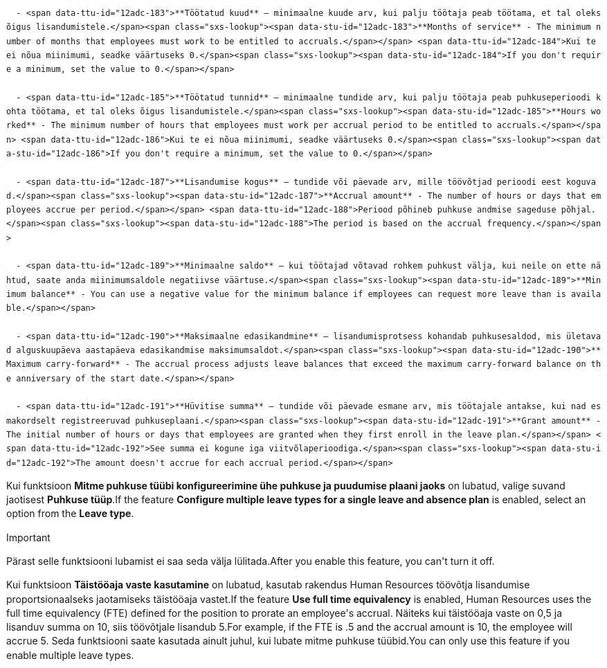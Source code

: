       - <span data-ttu-id="12adc-183">**Töötatud kuud** – minimaalne kuude arv, kui palju töötaja peab töötama, et tal oleks õigus lisandumistele.</span><span class="sxs-lookup"><span data-stu-id="12adc-183">**Months of service** - The minimum number of months that employees must work to be entitled to accruals.</span></span> <span data-ttu-id="12adc-184">Kui te ei nõua miinimumi, seadke väärtuseks 0.</span><span class="sxs-lookup"><span data-stu-id="12adc-184">If you don't require a minimum, set the value to 0.</span></span>

      - <span data-ttu-id="12adc-185">**Töötatud tunnid** – minimaalne tundide arv, kui palju töötaja peab puhkuseperioodi kohta töötama, et tal oleks õigus lisandumistele.</span><span class="sxs-lookup"><span data-stu-id="12adc-185">**Hours worked** - The minimum number of hours that employees must work per accrual period to be entitled to accruals.</span></span> <span data-ttu-id="12adc-186">Kui te ei nõua miinimumi, seadke väärtuseks 0.</span><span class="sxs-lookup"><span data-stu-id="12adc-186">If you don't require a minimum, set the value to 0.</span></span>

      - <span data-ttu-id="12adc-187">**Lisandumise kogus** – tundide või päevade arv, mille töövõtjad perioodi eest koguvad.</span><span class="sxs-lookup"><span data-stu-id="12adc-187">**Accrual amount** - The number of hours or days that employees accrue per period.</span></span> <span data-ttu-id="12adc-188">Periood põhineb puhkuse andmise sageduse põhjal.</span><span class="sxs-lookup"><span data-stu-id="12adc-188">The period is based on the accrual frequency.</span></span>

      - <span data-ttu-id="12adc-189">**Minimaalne saldo** – kui töötajad võtavad rohkem puhkust välja, kui neile on ette nähtud, saate anda miinimumsaldole negatiivse väärtuse.</span><span class="sxs-lookup"><span data-stu-id="12adc-189">**Minimum balance** - You can use a negative value for the minimum balance if employees can request more leave than is available.</span></span>

      - <span data-ttu-id="12adc-190">**Maksimaalne edasikandmine** – lisandumisprotsess kohandab puhkusesaldod, mis ületavad alguskuupäeva aastapäeva edasikandmise maksimumsaldot.</span><span class="sxs-lookup"><span data-stu-id="12adc-190">**Maximum carry-forward** - The accrual process adjusts leave balances that exceed the maximum carry-forward balance on the anniversary of the start date.</span></span>

      - <span data-ttu-id="12adc-191">**Hüvitise summa** – tundide või päevade esmane arv, mis töötajale antakse, kui nad esmakordselt registreeruvad puhkuseplaani.</span><span class="sxs-lookup"><span data-stu-id="12adc-191">**Grant amount** - The initial number of hours or days that employees are granted when they first enroll in the leave plan.</span></span> <span data-ttu-id="12adc-192">See summa ei kogune iga viitvõlaperioodiga.</span><span class="sxs-lookup"><span data-stu-id="12adc-192">The amount doesn't accrue for each accrual period.</span></span>
      
<span data-ttu-id="12adc-193">Kui funktsioon **Mitme puhkuse tüübi konfigureerimine ühe puhkuse ja puudumise plaani jaoks** on lubatud, valige suvand jaotisest **Puhkuse tüüp**.</span><span class="sxs-lookup"><span data-stu-id="12adc-193">If the feature **Configure multiple leave types for a single leave and absence plan** is enabled, select an option from the **Leave type**.</span></span> 

   > [!IMPORTANT]
   > <span data-ttu-id="12adc-194">Pärast selle funktsiooni lubamist ei saa seda välja lülitada.</span><span class="sxs-lookup"><span data-stu-id="12adc-194">After you enable this feature, you can't turn it off.</span></span>

<span data-ttu-id="12adc-195">Kui funktsioon **Täistööaja vaste kasutamine** on lubatud, kasutab rakendus Human Resources töövõtja lisandumise proportsionaalseks jaotamiseks täistööaja vastet.</span><span class="sxs-lookup"><span data-stu-id="12adc-195">If the feature **Use full time equivalency** is enabled, Human Resources uses the full time equivalency (FTE) defined for the position to prorate an employee's accrual.</span></span> <span data-ttu-id="12adc-196">Näiteks kui täistööaja vaste on 0,5 ja lisanduv summa on 10, siis töövõtjale lisandub 5.</span><span class="sxs-lookup"><span data-stu-id="12adc-196">For example, if the FTE is .5 and the accrual amount is 10, the employee will accrue 5.</span></span> <span data-ttu-id="12adc-197">Seda funktsiooni saate kasutada ainult juhul, kui lubate mitme puhkuse tüübid.</span><span class="sxs-lookup"><span data-stu-id="12adc-197">You can only use this feature if you enable multiple leave types.</span></span>  
